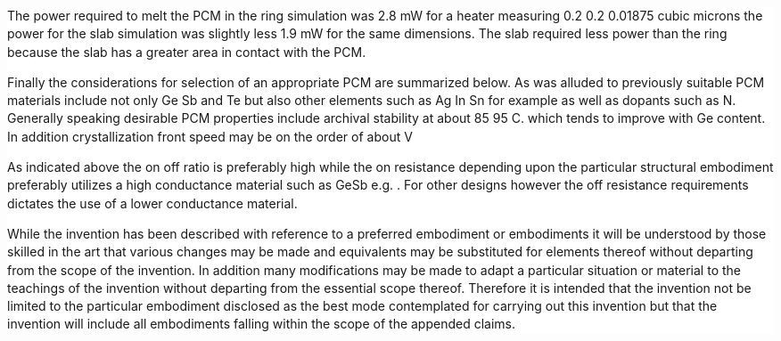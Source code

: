 The power required to melt the PCM in the ring simulation was 2.8 mW for a heater measuring 0.2 0.2 0.01875 cubic microns the power for the slab simulation was slightly less 1.9 mW for the same dimensions. The slab required less power than the ring because the slab has a greater area in contact with the PCM.

Finally the considerations for selection of an appropriate PCM are summarized below. As was alluded to previously suitable PCM materials include not only Ge Sb and Te but also other elements such as Ag In Sn for example as well as dopants such as N. Generally speaking desirable PCM properties include archival stability at about 85 95 C. which tends to improve with Ge content. In addition crystallization front speed may be on the order of about V

As indicated above the on off ratio is preferably high while the on resistance depending upon the particular structural embodiment preferably utilizes a high conductance material such as GeSb e.g. . For other designs however the off resistance requirements dictates the use of a lower conductance material.

While the invention has been described with reference to a preferred embodiment or embodiments it will be understood by those skilled in the art that various changes may be made and equivalents may be substituted for elements thereof without departing from the scope of the invention. In addition many modifications may be made to adapt a particular situation or material to the teachings of the invention without departing from the essential scope thereof. Therefore it is intended that the invention not be limited to the particular embodiment disclosed as the best mode contemplated for carrying out this invention but that the invention will include all embodiments falling within the scope of the appended claims.

